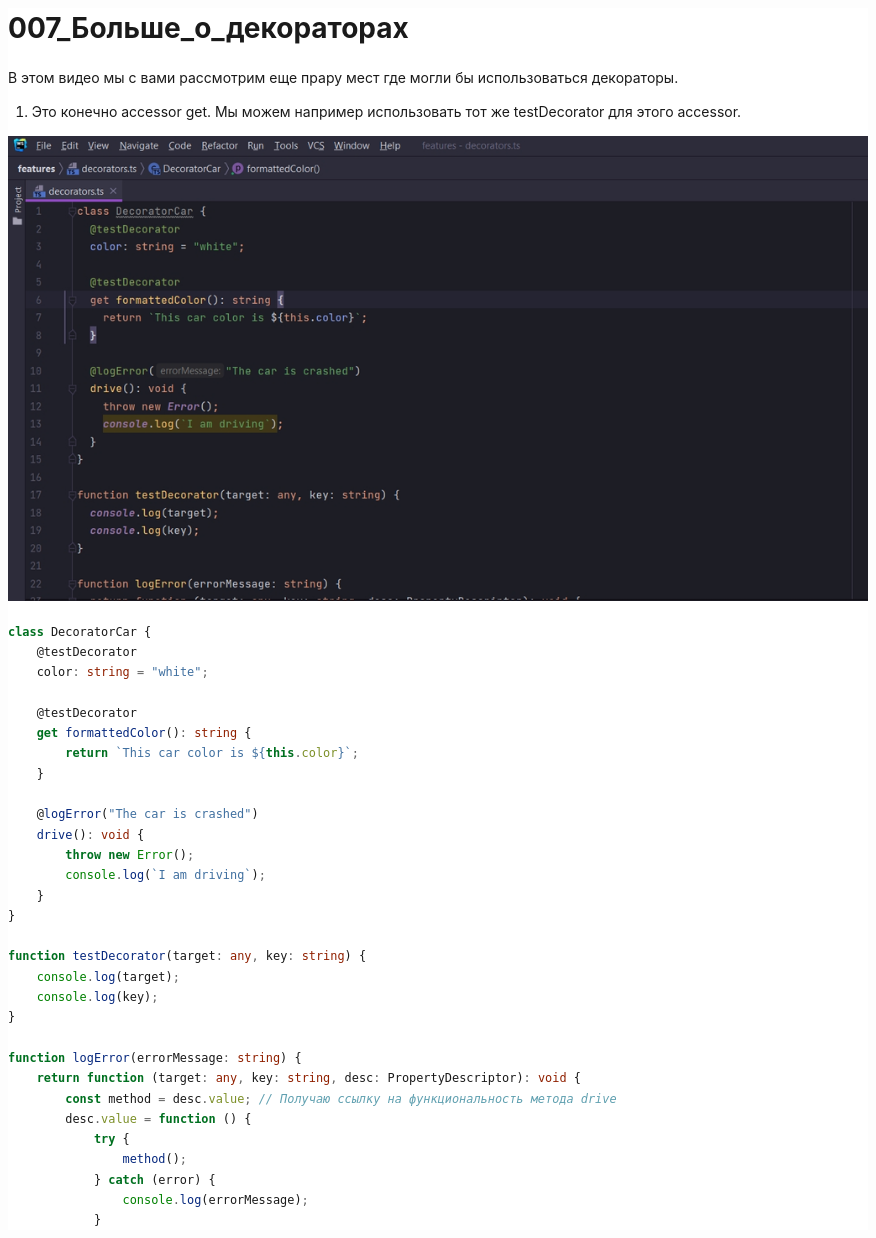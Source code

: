 # 007_Больше_о_декораторах

В этом видео мы с вами рассмотрим еще прару мест где могли бы использоваться декораторы.

1. Это конечно accessor get. Мы можем например использовать тот же testDecorator для этого accessor.

![](img/001.jpg)

```ts
class DecoratorCar {
    @testDecorator
    color: string = "white";

    @testDecorator
    get formattedColor(): string {
        return `This car color is ${this.color}`;
    }

    @logError("The car is crashed")
    drive(): void {
        throw new Error();
        console.log(`I am driving`);
    }
}

function testDecorator(target: any, key: string) {
    console.log(target);
    console.log(key);
}

function logError(errorMessage: string) {
    return function (target: any, key: string, desc: PropertyDescriptor): void {
        const method = desc.value; // Получаю ссылку на функциональность метода drive
        desc.value = function () {
            try {
                method();
            } catch (error) {
                console.log(errorMessage);
            }
```